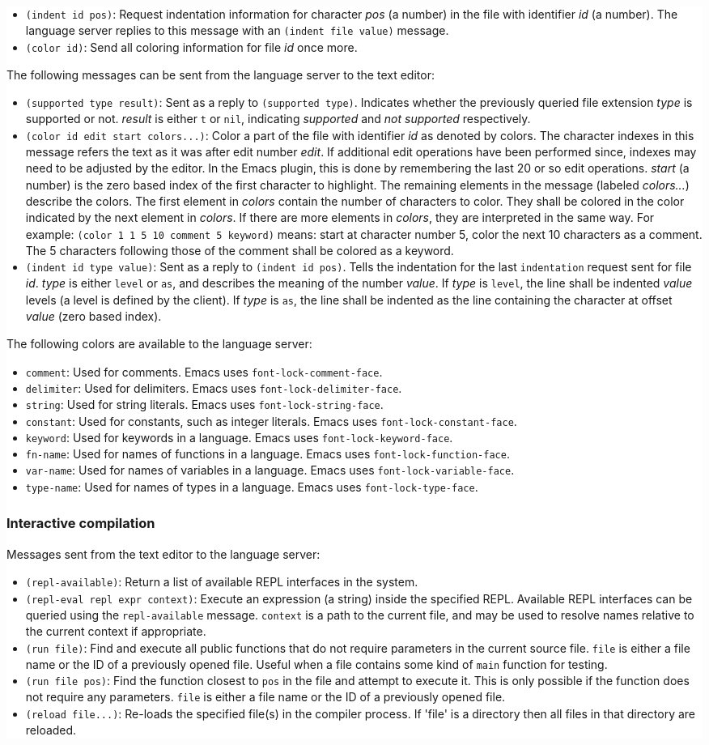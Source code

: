 * `(indent id pos)`: Request indentation information for character *pos* (a number) in the file with
  identifier *id* (a number). The language server replies to this message with an `(indent file value)` message.
* `(color id)`: Send all coloring information for file *id* once more.

The following messages can be sent from the language server to the text editor:

* `(supported type result)`: Sent as a reply to `(supported type)`. Indicates whether the previously
  queried file extension *type* is supported or not. *result* is either `t` or `nil`, indicating
  *supported* and *not supported* respectively.
* `(color id edit start colors...)`: Color a part of the file with identifier *id* as denoted by
  colors. The character indexes in this message refers the text as it was after edit number *edit*.
  If additional edit operations have been performed since, indexes may need to be adjusted by the
  editor. In the Emacs plugin, this is done by remembering the last 20 or so edit
  operations. *start* (a number) is the zero based index of the first character to highlight. The
  remaining elements in the message (labeled *colors...*) describe the colors. The first element in
  *colors* contain the number of characters to color. They shall be colored in the color indicated
  by the next element in *colors*. If there are more elements in *colors*, they are interpreted in
  the same way. For example: `(color 1 1 5 10 comment 5 keyword)` means: start at character number
  5, color the next 10 characters as a comment. The 5 characters following those of the comment
  shall be colored as a keyword.
* `(indent id type value)`: Sent as a reply to `(indent id pos)`. Tells the indentation for the last
  `indentation` request sent for file *id*. *type* is either `level` or `as`, and describes the
  meaning of the number *value*. If *type* is `level`, the line shall be indented *value* levels (a
  level is defined by the client). If *type* is `as`, the line shall be indented as the line
  containing the character at offset *value* (zero based index).

The following colors are available to the language server:

* `comment`: Used for comments. Emacs uses `font-lock-comment-face`.
* `delimiter`: Used for delimiters. Emacs uses `font-lock-delimiter-face`.
* `string`: Used for string literals. Emacs uses `font-lock-string-face`.
* `constant`: Used for constants, such as integer literals. Emacs uses `font-lock-constant-face`.
* `keyword`: Used for keywords in a language. Emacs uses `font-lock-keyword-face`.
* `fn-name`: Used for names of functions in a language. Emacs uses `font-lock-function-face`.
* `var-name`: Used for names of variables in a language. Emacs uses `font-lock-variable-face`.
* `type-name`: Used for names of types in a language. Emacs uses `font-lock-type-face`.


### Interactive compilation

Messages sent from the text editor to the language server:

* `(repl-available)`: Return a list of available REPL interfaces in the system.
* `(repl-eval repl expr context)`: Execute an expression (a string) inside the specified REPL.
  Available REPL interfaces can be queried using the `repl-available` message. `context` is
  a path to the current file, and may be used to resolve names relative to the current context
  if appropriate.
* `(run file)`: Find and execute all public functions that do not require parameters in the current
  source file. `file` is either a file name or the ID of a previously opened file. Useful when a
  file contains some kind of `main` function for testing.
* `(run file pos)`: Find the function closest to `pos` in the file and attempt to execute it.
  This is only possible if the function does not require any parameters.  `file` is either a
  file name or the ID of a previously opened file.
* `(reload file...)`: Re-loads the specified file(s) in the compiler process. If 'file' is a directory
  then all files in that directory are reloaded.
